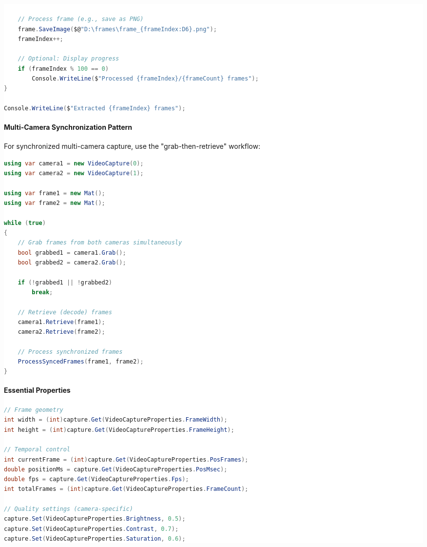 ```csharp

    // Process frame (e.g., save as PNG)
    frame.SaveImage($@"D:\frames\frame_{frameIndex:D6}.png");
    frameIndex++;

    // Optional: Display progress
    if (frameIndex % 100 == 0)
        Console.WriteLine($"Processed {frameIndex}/{frameCount} frames");
}

Console.WriteLine($"Extracted {frameIndex} frames");
```

#### Multi-Camera Synchronization Pattern

For synchronized multi-camera capture, use the "grab-then-retrieve" workflow:

```csharp
using var camera1 = new VideoCapture(0);
using var camera2 = new VideoCapture(1);

using var frame1 = new Mat();
using var frame2 = new Mat();

while (true)
{
    // Grab frames from both cameras simultaneously
    bool grabbed1 = camera1.Grab();
    bool grabbed2 = camera2.Grab();

    if (!grabbed1 || !grabbed2)
        break;

    // Retrieve (decode) frames
    camera1.Retrieve(frame1);
    camera2.Retrieve(frame2);

    // Process synchronized frames
    ProcessSyncedFrames(frame1, frame2);
}
```

#### Essential Properties

```csharp
// Frame geometry
int width = (int)capture.Get(VideoCaptureProperties.FrameWidth);
int height = (int)capture.Get(VideoCaptureProperties.FrameHeight);

// Temporal control
int currentFrame = (int)capture.Get(VideoCaptureProperties.PosFrames);
double positionMs = capture.Get(VideoCaptureProperties.PosMsec);
double fps = capture.Get(VideoCaptureProperties.Fps);
int totalFrames = (int)capture.Get(VideoCaptureProperties.FrameCount);

// Quality settings (camera-specific)
capture.Set(VideoCaptureProperties.Brightness, 0.5);
capture.Set(VideoCaptureProperties.Contrast, 0.7);
capture.Set(VideoCaptureProperties.Saturation, 0.6);
```
